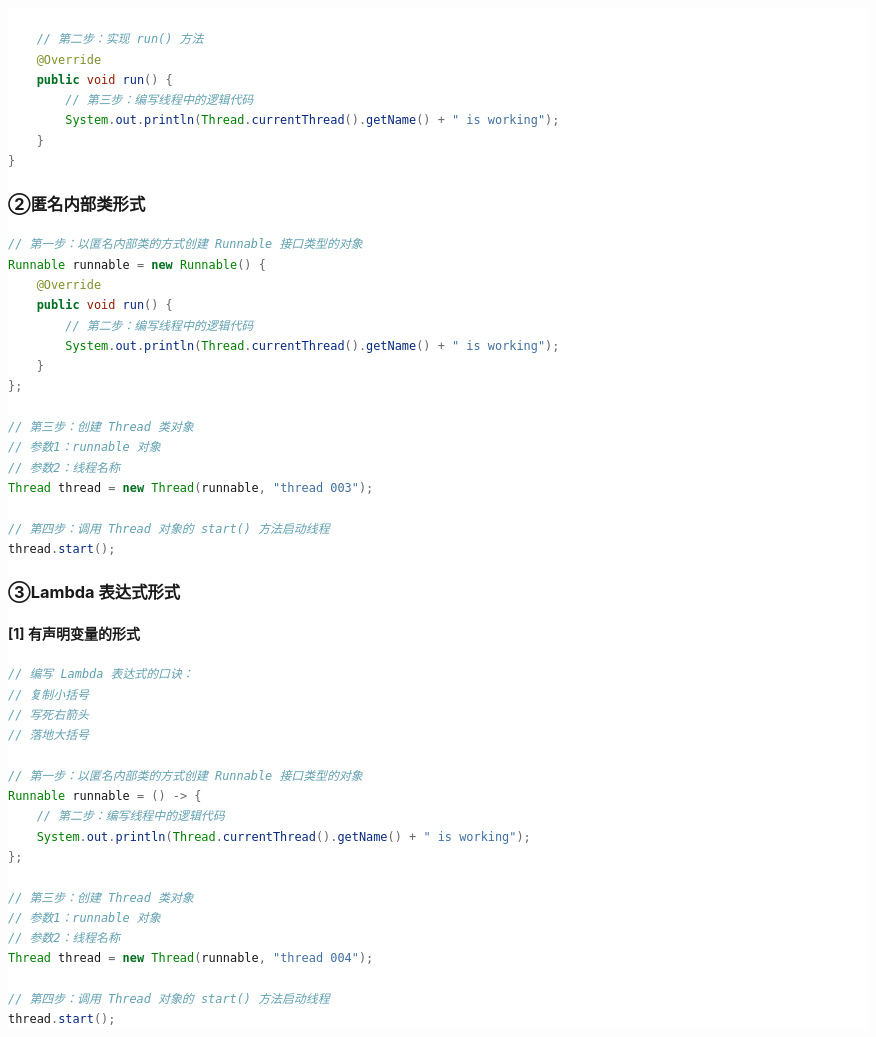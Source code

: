 ```java

    // 第二步：实现 run() 方法
    @Override
    public void run() {
        // 第三步：编写线程中的逻辑代码
        System.out.println(Thread.currentThread().getName() + " is working");
    }
}
```

### ②匿名内部类形式

```java
// 第一步：以匿名内部类的方式创建 Runnable 接口类型的对象
Runnable runnable = new Runnable() {
    @Override
    public void run() {
        // 第二步：编写线程中的逻辑代码
        System.out.println(Thread.currentThread().getName() + " is working");
    }
};

// 第三步：创建 Thread 类对象
// 参数1：runnable 对象
// 参数2：线程名称
Thread thread = new Thread(runnable, "thread 003");

// 第四步：调用 Thread 对象的 start() 方法启动线程
thread.start();
```
### ③Lambda 表达式形式

#### [1] 有声明变量的形式

```java
// 编写 Lambda 表达式的口诀：
// 复制小括号
// 写死右箭头
// 落地大括号

// 第一步：以匿名内部类的方式创建 Runnable 接口类型的对象
Runnable runnable = () -> {
    // 第二步：编写线程中的逻辑代码
    System.out.println(Thread.currentThread().getName() + " is working");
};

// 第三步：创建 Thread 类对象
// 参数1：runnable 对象
// 参数2：线程名称
Thread thread = new Thread(runnable, "thread 004");

// 第四步：调用 Thread 对象的 start() 方法启动线程
thread.start();
```
